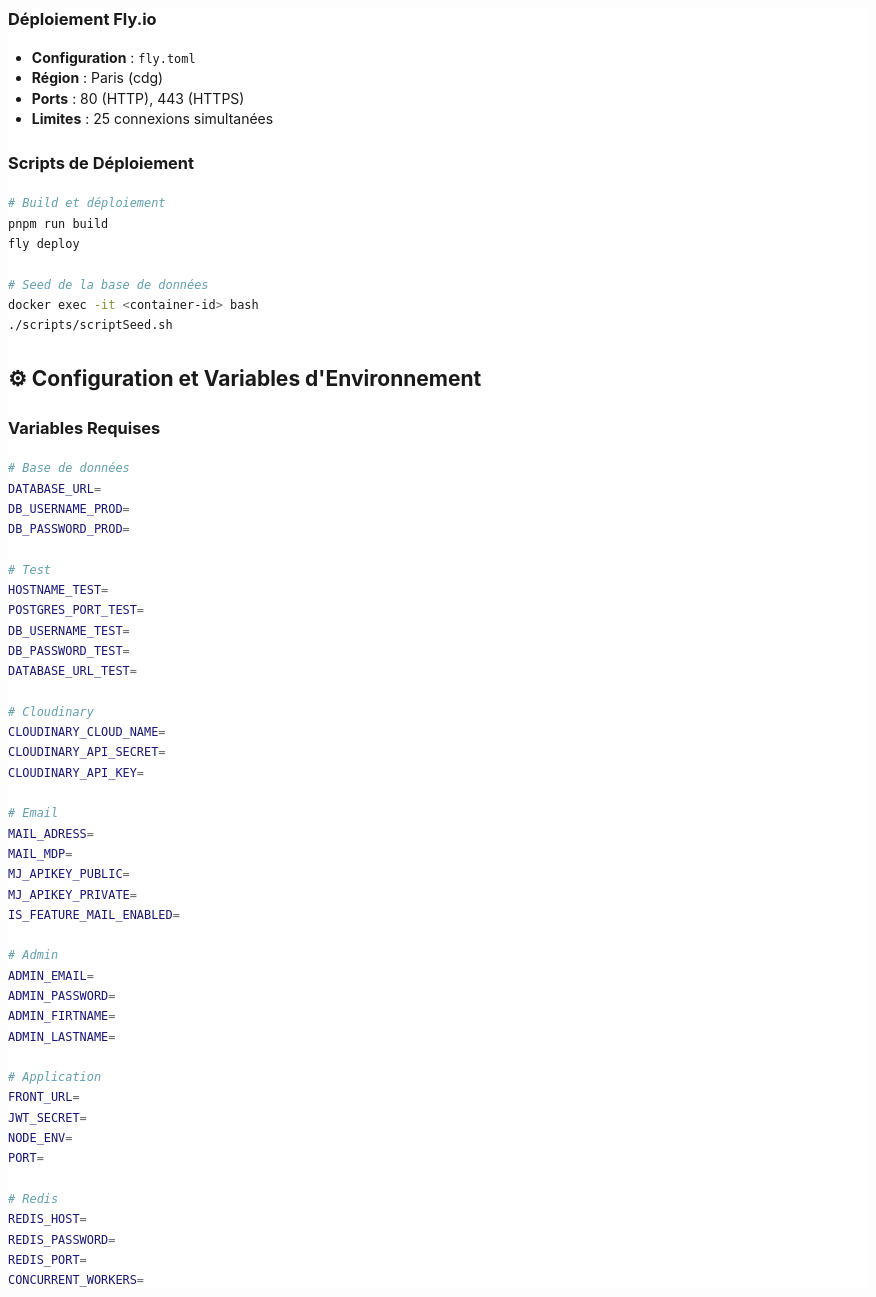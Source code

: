 ### Déploiement Fly.io
- **Configuration** : `fly.toml`
- **Région** : Paris (cdg)
- **Ports** : 80 (HTTP), 443 (HTTPS)
- **Limites** : 25 connexions simultanées

### Scripts de Déploiement
```bash
# Build et déploiement
pnpm run build
fly deploy

# Seed de la base de données
docker exec -it <container-id> bash
./scripts/scriptSeed.sh
```

## ⚙️ Configuration et Variables d'Environnement

### Variables Requises
```bash
# Base de données
DATABASE_URL=
DB_USERNAME_PROD=
DB_PASSWORD_PROD=

# Test
HOSTNAME_TEST=
POSTGRES_PORT_TEST=
DB_USERNAME_TEST=
DB_PASSWORD_TEST=
DATABASE_URL_TEST=

# Cloudinary
CLOUDINARY_CLOUD_NAME=
CLOUDINARY_API_SECRET=
CLOUDINARY_API_KEY=

# Email
MAIL_ADRESS=
MAIL_MDP=
MJ_APIKEY_PUBLIC=
MJ_APIKEY_PRIVATE=
IS_FEATURE_MAIL_ENABLED=

# Admin
ADMIN_EMAIL=
ADMIN_PASSWORD=
ADMIN_FIRTNAME=
ADMIN_LASTNAME=

# Application
FRONT_URL=
JWT_SECRET=
NODE_ENV=
PORT=

# Redis
REDIS_HOST=
REDIS_PASSWORD=
REDIS_PORT=
CONCURRENT_WORKERS=
```